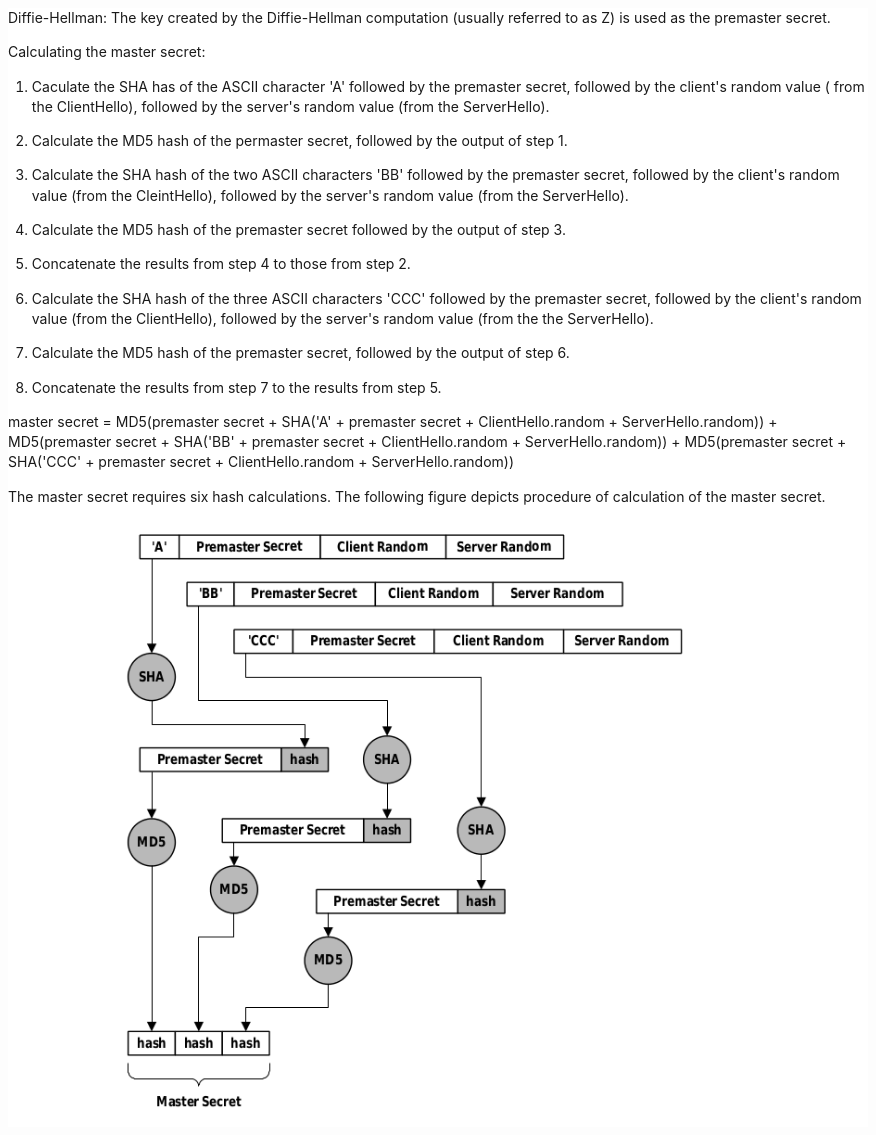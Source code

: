 Diffie-Hellman: The key created by the Diffie-Hellman computation (usually referred to as Z) is used as the premaster secret.

Calculating the master secret:

1. Caculate the SHA has of the ASCII character 'A' followed by the premaster secret, followed by the client's random value ( from the ClientHello), followed by the server's random value (from the ServerHello).

2. Calculate the MD5 hash of the permaster secret, followed by the output of step 1.

3. Calculate the SHA hash of the two ASCII characters 'BB' followed by the premaster secret, followed by the client's random value (from the CleintHello), followed by the server's random value (from the ServerHello).

4. Calculate the MD5 hash of the premaster secret followed by the output of step 3.

5. Concatenate the results from step 4 to those from step 2.

6. Calculate the SHA hash of the three ASCII characters 'CCC' followed by the premaster secret, followed by the client's random value (from the ClientHello), followed by the server's random value (from the the ServerHello).

7. Calculate the MD5 hash of the premaster secret, followed by the output of step 6.

8. Concatenate the results from step 7 to the results from step 5.

master secret = MD5(premaster secret + SHA('A' + premaster secret + ClientHello.random + ServerHello.random)) + MD5(premaster secret + SHA('BB' + premaster secret + ClientHello.random + ServerHello.random)) + MD5(premaster secret + SHA('CCC' + premaster secret + ClientHello.random + ServerHello.random))

The master secret requires six hash calculations.
The following figure depicts procedure of calculation of the master secret.

![master secret calculation](imgs/mastersecret.png)
